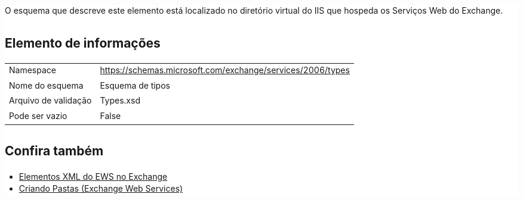 O esquema que descreve este elemento está localizado no diretório virtual do IIS que hospeda os Serviços Web do Exchange.
  
## <a name="element-information"></a>Elemento de informações

|||
|:-----|:-----|
|Namespace  <br/> |https://schemas.microsoft.com/exchange/services/2006/types  <br/> |
|Nome do esquema  <br/> |Esquema de tipos  <br/> |
|Arquivo de validação  <br/> |Types.xsd  <br/> |
|Pode ser vazio  <br/> |False  <br/> |
   
## <a name="see-also"></a>Confira também

- [Elementos XML do EWS no Exchange](ews-xml-elements-in-exchange.md)
- [Criando Pastas (Exchange Web Services)](https://msdn.microsoft.com/library/3b15b0ec-8691-45ed-9a24-a91ff732d6cf%28Office.15%29.aspx)

